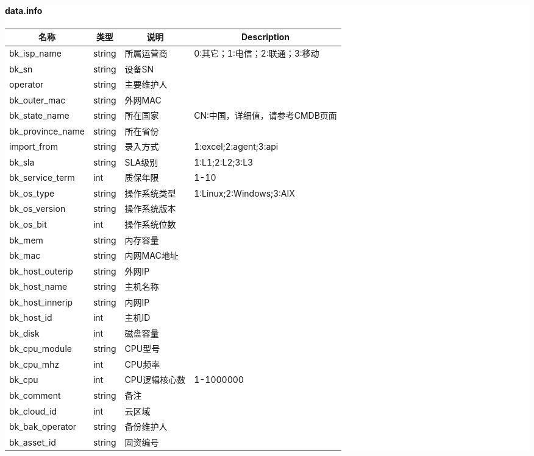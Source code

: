 #### data.info
| 名称             | 类型   | 说明          | Description                     |
| ---------------- | ------ | ------------- | ------------------------------- |
| bk_isp_name      | string | 所属运营商    | 0:其它；1:电信；2:联通；3:移动  |
| bk_sn            | string | 设备SN        |                                 |
| operator         | string | 主要维护人    |                                 |
| bk_outer_mac     | string | 外网MAC       |                                 |
| bk_state_name    | string | 所在国家      | CN:中国，详细值，请参考CMDB页面 |
| bk_province_name | string | 所在省份      |                                 |
| import_from      | string | 录入方式      | 1:excel;2:agent;3:api           |
| bk_sla           | string | SLA级别       | 1:L1;2:L2;3:L3                  |
| bk_service_term  | int    | 质保年限      | 1-10                            |
| bk_os_type       | string | 操作系统类型  | 1:Linux;2:Windows;3:AIX         |
| bk_os_version    | string | 操作系统版本  |                                 |
| bk_os_bit        | int    | 操作系统位数  |                                 |
| bk_mem           | string | 内存容量      |                                 |
| bk_mac           | string | 内网MAC地址   |                                 |
| bk_host_outerip  | string | 外网IP        |                                 |
| bk_host_name     | string | 主机名称      |                                 |
| bk_host_innerip  | string | 内网IP        |                                 |
| bk_host_id       | int    | 主机ID        |                                 |
| bk_disk          | int    | 磁盘容量      |                                 |
| bk_cpu_module    | string | CPU型号       |                                 |
| bk_cpu_mhz       | int    | CPU频率       |                                 |
| bk_cpu           | int    | CPU逻辑核心数 | 1-1000000                       |
| bk_comment       | string | 备注          |                                 |
| bk_cloud_id      | int    | 云区域        |                                 |
| bk_bak_operator  | string | 备份维护人    |                                 |
| bk_asset_id      | string | 固资编号      |                                 |
